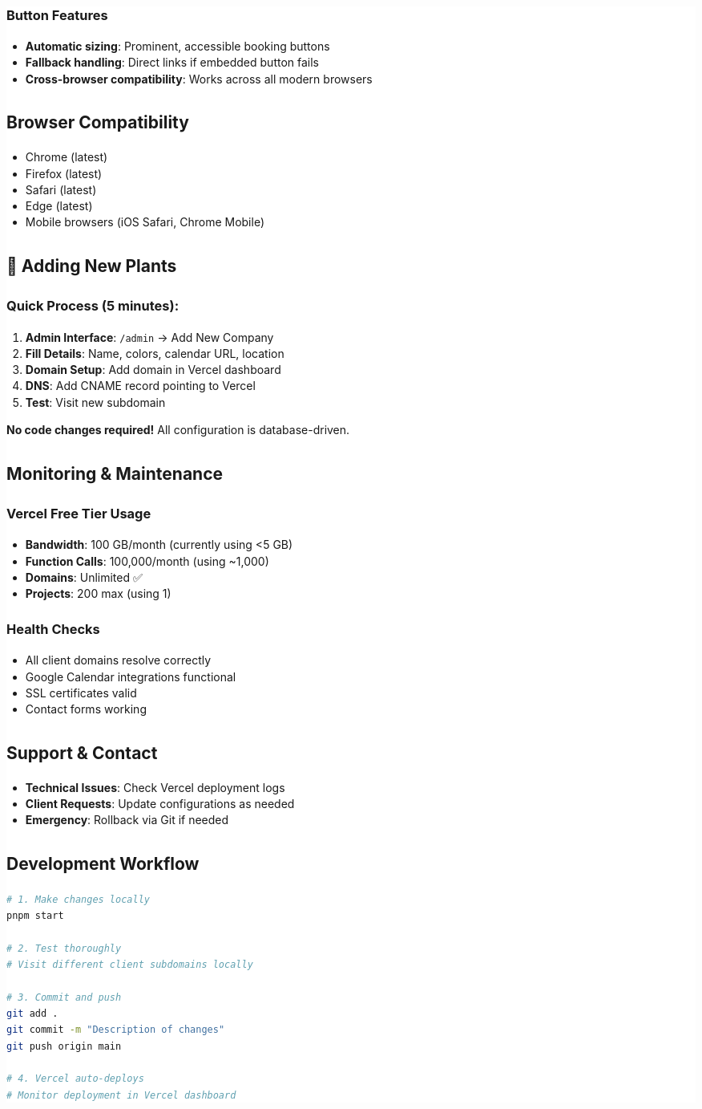 ### Button Features
- **Automatic sizing**: Prominent, accessible booking buttons
- **Fallback handling**: Direct links if embedded button fails
- **Cross-browser compatibility**: Works across all modern browsers

## Browser Compatibility

- Chrome (latest)
- Firefox (latest)
- Safari (latest)
- Edge (latest)
- Mobile browsers (iOS Safari, Chrome Mobile)

## 🔧 Adding New Plants

### Quick Process (5 minutes):
1. **Admin Interface**: `/admin` → Add New Company
2. **Fill Details**: Name, colors, calendar URL, location
3. **Domain Setup**: Add domain in Vercel dashboard
4. **DNS**: Add CNAME record pointing to Vercel
5. **Test**: Visit new subdomain

**No code changes required!** All configuration is database-driven.

## Monitoring & Maintenance

### Vercel Free Tier Usage
- **Bandwidth**: 100 GB/month (currently using <5 GB)
- **Function Calls**: 100,000/month (using ~1,000)
- **Domains**: Unlimited ✅
- **Projects**: 200 max (using 1)

### Health Checks
- All client domains resolve correctly
- Google Calendar integrations functional
- SSL certificates valid
- Contact forms working

## Support & Contact

- **Technical Issues**: Check Vercel deployment logs
- **Client Requests**: Update configurations as needed
- **Emergency**: Rollback via Git if needed

## Development Workflow

```bash
# 1. Make changes locally
pnpm start

# 2. Test thoroughly
# Visit different client subdomains locally

# 3. Commit and push
git add .
git commit -m "Description of changes"
git push origin main

# 4. Vercel auto-deploys
# Monitor deployment in Vercel dashboard
```